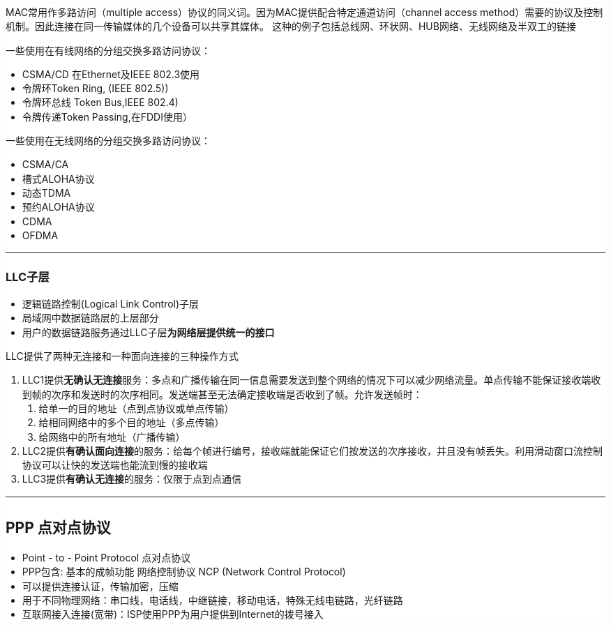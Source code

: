 


MAC常用作多路访问（multiple access）协议的同义词。因为MAC提供配合特定通道访问（channel access method）需要的协议及控制机制。因此连接在同一传输媒体的几个设备可以共享其媒体。 这种的例子包括总线网、环状网、HUB网络、无线网络及半双工的链接





一些使用在有线网络的分组交换多路访问协议：

-   CSMA/CD 在Ethernet及IEEE 802.3使用
-   令牌环Token Ring, (IEEE 802.5))
-   令牌环总线 Token Bus,IEEE 802.4)
-   令牌传递Token Passing,在FDDI使用）

一些使用在无线网络的分组交换多路访问协议：

-   CSMA/CA
-   槽式ALOHA协议
-   动态TDMA
-   预约ALOHA协议
-   CDMA
-   OFDMA

---


### LLC子层

-   逻辑链路控制(Logical Link Control)子层
-   局域网中数据链路层的上层部分
-   用户的数据链路服务通过LLC子层**为网络层提供统一的接口**



LLC提供了两种无连接和一种面向连接的三种操作方式

1.  LLC1提供**无确认无连接**服务：多点和广播传输在同一信息需要发送到整个网络的情况下可以减少网络流量。单点传输不能保证接收端收到帧的次序和发送时的次序相同。发送端甚至无法确定接收端是否收到了帧。允许发送帧时：
    1.  给单一的目的地址（点到点协议或单点传输）
    2.  给相同网络中的多个目的地址（多点传输）
    3.  给网络中的所有地址（广播传输）
2.  LLC2提供**有确认面向连接**的服务：给每个帧进行编号，接收端就能保证它们按发送的次序接收，并且没有帧丢失。利用滑动窗口流控制协议可以让快的发送端也能流到慢的接收端
3.  LLC3提供**有确认无连接**的服务：仅限于点到点通信



---

## PPP 点对点协议

-   Point - to - Point Protocol 点对点协议
-   PPP包含: 基本的成帧功能 网络控制协议 NCP (Network Control Protocol)   
-   可以提供连接认证，传输加密，压缩
-   用于不同物理网络：串口线，电话线，中继链接，移动电话，特殊无线电链路，光纤链路
-   互联网接入连接(宽带)：ISP使用PPP为用户提供到Internet的拨号接入


